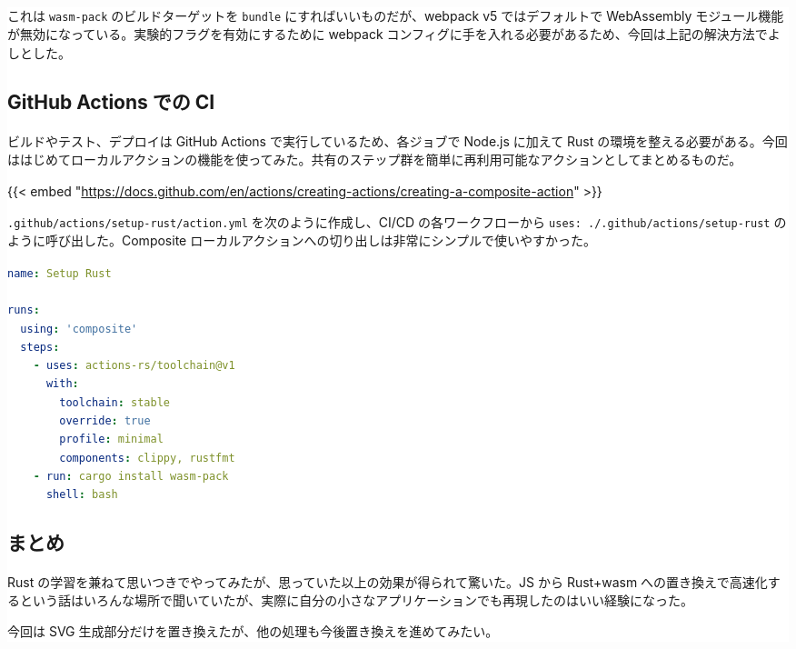 これは `wasm-pack` のビルドターゲットを `bundle` にすればいいものだが、webpack v5 ではデフォルトで WebAssembly モジュール機能が無効になっている。実験的フラグを有効にするために webpack コンフィグに手を入れる必要があるため、今回は上記の解決方法でよしとした。

## GitHub Actions での CI

ビルドやテスト、デプロイは GitHub Actions で実行しているため、各ジョブで Node.js に加えて Rust の環境を整える必要がある。今回ははじめてローカルアクションの機能を使ってみた。共有のステップ群を簡単に再利用可能なアクションとしてまとめるものだ。

{{< embed "https://docs.github.com/en/actions/creating-actions/creating-a-composite-action" >}}

`.github/actions/setup-rust/action.yml` を次のように作成し、CI/CD の各ワークフローから `uses: ./.github/actions/setup-rust` のように呼び出した。Composite ローカルアクションへの切り出しは非常にシンプルで使いやすかった。

```yaml
name: Setup Rust

runs:
  using: 'composite'
  steps:
    - uses: actions-rs/toolchain@v1
      with:
        toolchain: stable
        override: true
        profile: minimal
        components: clippy, rustfmt
    - run: cargo install wasm-pack
      shell: bash
```

## まとめ

Rust の学習を兼ねて思いつきでやってみたが、思っていた以上の効果が得られて驚いた。JS から Rust+wasm への置き換えで高速化するという話はいろんな場所で聞いていたが、実際に自分の小さなアプリケーションでも再現したのはいい経験になった。

今回は SVG 生成部分だけを置き換えたが、他の処理も今後置き換えを進めてみたい。
